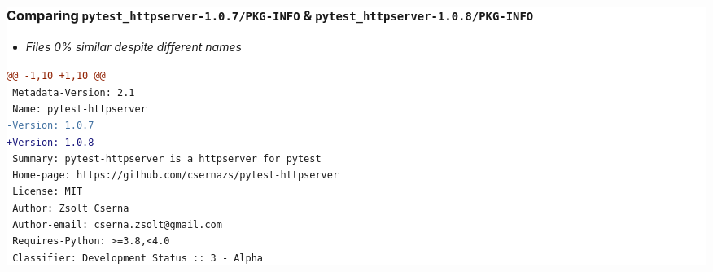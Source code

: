 ### Comparing `pytest_httpserver-1.0.7/PKG-INFO` & `pytest_httpserver-1.0.8/PKG-INFO`

 * *Files 0% similar despite different names*

```diff
@@ -1,10 +1,10 @@
 Metadata-Version: 2.1
 Name: pytest-httpserver
-Version: 1.0.7
+Version: 1.0.8
 Summary: pytest-httpserver is a httpserver for pytest
 Home-page: https://github.com/csernazs/pytest-httpserver
 License: MIT
 Author: Zsolt Cserna
 Author-email: cserna.zsolt@gmail.com
 Requires-Python: >=3.8,<4.0
 Classifier: Development Status :: 3 - Alpha
```

